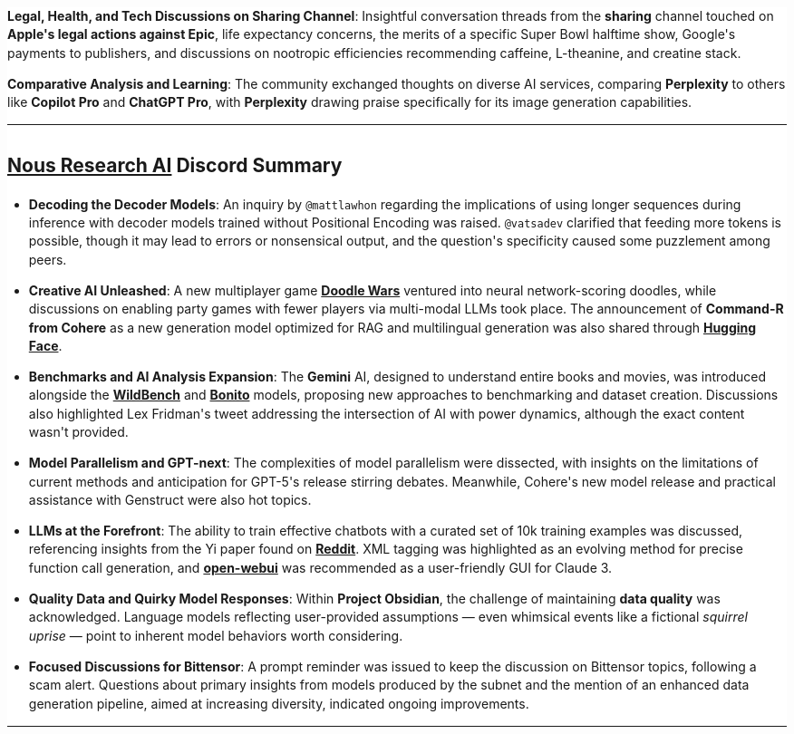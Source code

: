 **Legal, Health, and Tech Discussions on Sharing Channel**: Insightful conversation threads from the **sharing** channel touched on **Apple's legal actions against Epic**, life expectancy concerns, the merits of a specific Super Bowl halftime show, Google's payments to publishers, and discussions on nootropic efficiencies recommending caffeine, L-theanine, and creatine stack.

**Comparative Analysis and Learning**: The community exchanged thoughts on diverse AI services, comparing **Perplexity** to others like **Copilot Pro** and **ChatGPT Pro**, with **Perplexity** drawing praise specifically for its image generation capabilities.



---



## [Nous Research AI](https://discord.com/channels/1053877538025386074) Discord Summary

- **Decoding the Decoder Models**: An inquiry by `@mattlawhon` regarding the implications of using longer sequences during inference with decoder models trained without Positional Encoding was raised. `@vatsadev` clarified that feeding more tokens is possible, though it may lead to errors or nonsensical output, and the question's specificity caused some puzzlement among peers.

- **Creative AI Unleashed**: A new multiplayer game **[Doodle Wars](https://doodlewars.netlify.app)** ventured into neural network-scoring doodles, while discussions on enabling party games with fewer players via multi-modal LLMs took place. The announcement of **Command-R from Cohere** as a new generation model optimized for RAG and multilingual generation was also shared through **[Hugging Face](https://huggingface.co/CohereForAI/c4ai-command-r-v01)**.

- **Benchmarks and AI Analysis Expansion**: The **Gemini** AI, designed to understand entire books and movies, was introduced alongside the **[WildBench](https://huggingface.co/spaces/allenai/WildBench)** and **[Bonito](https://huggingface.co/BatsResearch/bonito-v1)** models, proposing new approaches to benchmarking and dataset creation. Discussions also highlighted Lex Fridman's tweet addressing the intersection of AI with power dynamics, although the exact content wasn't provided.

- **Model Parallelism and GPT-next**: The complexities of model parallelism were dissected, with insights on the limitations of current methods and anticipation for GPT-5's release stirring debates. Meanwhile, Cohere's new model release and practical assistance with Genstruct were also hot topics.

- **LLMs at the Forefront**: The ability to train effective chatbots with a curated set of 10k training examples was discussed, referencing insights from the Yi paper found on **[Reddit]( https://www.reddit.com/r/LocalLLaMA/comments/1b9kq9v/01ai_paper_is_a_gem_for_model_trainers/)**. XML tagging was highlighted as an evolving method for precise function call generation, and **[open-webui](https://github.com/open-webui/open-webui)** was recommended as a user-friendly GUI for Claude 3.

- **Quality Data and Quirky Model Responses**: Within **Project Obsidian**, the challenge of maintaining **data quality** was acknowledged. Language models reflecting user-provided assumptions — even whimsical events like a fictional *squirrel uprise* — point to inherent model behaviors worth considering.

- **Focused Discussions for Bittensor**: A prompt reminder was issued to keep the discussion on Bittensor topics, following a scam alert. Questions about primary insights from models produced by the subnet and the mention of an enhanced data generation pipeline, aimed at increasing diversity, indicated ongoing improvements.



---
